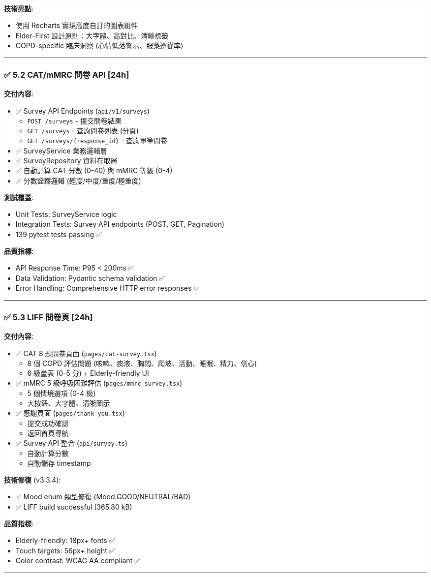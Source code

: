 **技術亮點**:
- 使用 Recharts 實現高度自訂的圖表組件
- Elder-First 設計原則：大字體、高對比、清晰標籤
- COPD-specific 臨床洞察 (心情低落警示、服藥遵從率)

---

### ✅ 5.2 CAT/mMRC 問卷 API [24h]

**交付內容**:
- ✅ Survey API Endpoints (`api/v1/surveys`)
  - `POST /surveys` - 提交問卷結果
  - `GET /surveys` - 查詢問卷列表 (分頁)
  - `GET /surveys/{response_id}` - 查詢單筆問卷
- ✅ SurveyService 業務邏輯層
- ✅ SurveyRepository 資料存取層
- ✅ 自動計算 CAT 分數 (0-40) 與 mMRC 等級 (0-4)
- ✅ 分數詮釋邏輯 (輕度/中度/重度/極重度)

**測試覆蓋**:
- Unit Tests: SurveyService logic
- Integration Tests: Survey API endpoints (POST, GET, Pagination)
- 139 pytest tests passing ✅

**品質指標**:
- API Response Time: P95 < 200ms ✅
- Data Validation: Pydantic schema validation ✅
- Error Handling: Comprehensive HTTP error responses ✅

---

### ✅ 5.3 LIFF 問卷頁 [24h]

**交付內容**:
- ✅ CAT 8 題問卷頁面 (`pages/cat-survey.tsx`)
  - 8 個 COPD 評估問題 (咳嗽、痰液、胸悶、爬坡、活動、睡眠、精力、信心)
  - 6 級量表 (0-5 分) + Elderly-friendly UI
- ✅ mMRC 5 級呼吸困難評估 (`pages/mmrc-survey.tsx`)
  - 5 個情境選項 (0-4 級)
  - 大按鈕、大字體、清晰圖示
- ✅ 感謝頁面 (`pages/thank-you.tsx`)
  - 提交成功確認
  - 返回首頁導航
- ✅ Survey API 整合 (`api/survey.ts`)
  - 自動計算分數
  - 自動儲存 timestamp

**技術修復** (v3.3.4):
- ✅ Mood enum 類型修復 (Mood.GOOD/NEUTRAL/BAD)
- ✅ LIFF build successful (365.80 kB)

**品質指標**:
- Elderly-friendly: 18px+ fonts ✅
- Touch targets: 56px+ height ✅
- Color contrast: WCAG AA compliant ✅

---